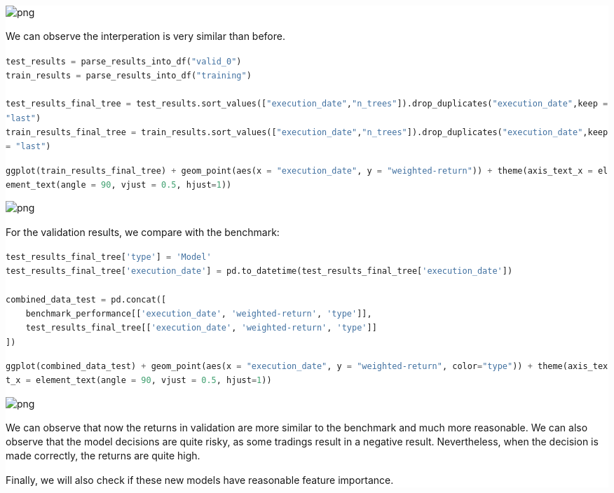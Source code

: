 
    
![png](module5_files/module5_107_0.png)
    


We can observe the interperation is very similar than before.


```python
test_results = parse_results_into_df("valid_0")
train_results = parse_results_into_df("training")

test_results_final_tree = test_results.sort_values(["execution_date","n_trees"]).drop_duplicates("execution_date",keep = "last")
train_results_final_tree = train_results.sort_values(["execution_date","n_trees"]).drop_duplicates("execution_date",keep = "last")
```


```python
ggplot(train_results_final_tree) + geom_point(aes(x = "execution_date", y = "weighted-return")) + theme(axis_text_x = element_text(angle = 90, vjust = 0.5, hjust=1))
```


    
![png](module5_files/module5_110_0.png)
    


For the validation results, we compare with the benchmark:


```python
test_results_final_tree['type'] = 'Model'
test_results_final_tree['execution_date'] = pd.to_datetime(test_results_final_tree['execution_date'])

combined_data_test = pd.concat([
    benchmark_performance[['execution_date', 'weighted-return', 'type']],
    test_results_final_tree[['execution_date', 'weighted-return', 'type']]
])
```


```python
ggplot(combined_data_test) + geom_point(aes(x = "execution_date", y = "weighted-return", color="type")) + theme(axis_text_x = element_text(angle = 90, vjust = 0.5, hjust=1))
```


    
![png](module5_files/module5_113_0.png)
    


We can observe that now the returns in validation are more similar to the benchmark and much more reasonable. We can also observe that the model decisions are quite risky, as some tradings result in a negative result. Nevertheless, when the decision is made correctly, the returns are quite high.

Finally, we will also check if these new models have reasonable feature importance.
